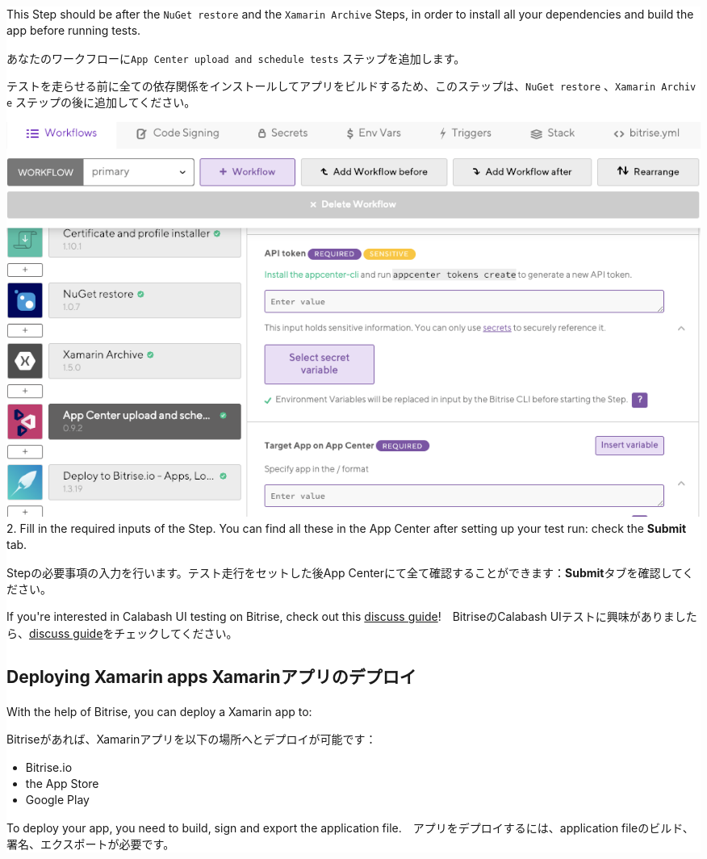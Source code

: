    This Step should be after the `NuGet restore` and the `Xamarin Archive` Steps, in order to install all your dependencies and build the app before running tests.

   あなたのワークフローに`App Center upload and schedule tests` ステップを追加します。

   テストを走らせる前に全ての依存関係をインストールしてアプリをビルドするため、このステップは、`NuGet restore` 、`Xamarin Archive` ステップの後に追加してください。

   ![](/img/ui-testing-xamarin.png)
2. Fill in the required inputs of the Step. You can find all these in the App Center after setting up your test run: check the **Submit** tab.

   Stepの必要事項の入力を行います。テスト走行をセットした後App Centerにて全て確認することができます：**Submit**タブを確認してください。

If you're interested in Calabash UI testing on Bitrise, check out this [discuss guide](https://discuss.bitrise.io/t/how-to-do-calabash-uitesting-on-bitrise/361)!　BitriseのCalabash UIテストに興味がありましたら、[discuss guide](https://discuss.bitrise.io/t/how-to-do-calabash-uitesting-on-bitrise/361)をチェックしてください。

## Deploying Xamarin apps Xamarinアプリのデプロイ

With the help of Bitrise, you can deploy a Xamarin app to:

Bitriseがあれば、Xamarinアプリを以下の場所へとデプロイが可能です：

* Bitrise.io
* the App Store
* Google Play

To deploy your app, you need to build, sign and export the application file.　アプリをデプロイするには、application fileのビルド、署名、エクスポートが必要です。
